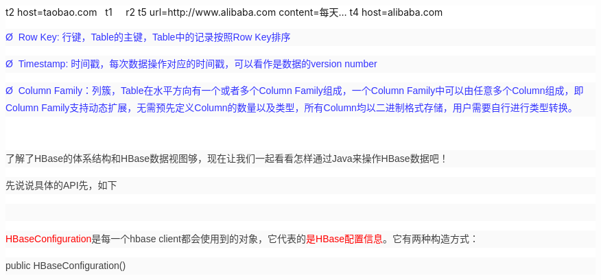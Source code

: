 </tr><tr style="margin-left:0px;"><td width="104" style="margin-left:0px;line-height:18px;font-family:Verdana, '宋体', sans-serif;">
t2</td>
<td width="227" style="margin-left:0px;line-height:18px;font-family:Verdana, '宋体', sans-serif;">
host=taobao.com</td>
<td width="158" style="margin-left:0px;line-height:18px;font-family:Verdana, '宋体', sans-serif;">
 </td>
</tr><tr style="margin-left:0px;"><td width="104" style="margin-left:0px;line-height:18px;font-family:Verdana, '宋体', sans-serif;">
t1</td>
<td width="227" style="margin-left:0px;line-height:18px;font-family:Verdana, '宋体', sans-serif;">
 </td>
<td width="158" style="margin-left:0px;line-height:18px;font-family:Verdana, '宋体', sans-serif;">
 </td>
</tr><tr style="margin-left:0px;"><td rowspan="2" width="67" style="margin-left:0px;line-height:18px;font-family:Verdana, '宋体', sans-serif;">
r2</td>
<td width="104" style="margin-left:0px;line-height:18px;font-family:Verdana, '宋体', sans-serif;">
t5</td>
<td width="227" style="margin-left:0px;line-height:18px;font-family:Verdana, '宋体', sans-serif;">
url=http://www.alibaba.com</td>
<td width="158" style="margin-left:0px;line-height:18px;font-family:Verdana, '宋体', sans-serif;">
content=每天…</td>
</tr><tr style="margin-left:0px;"><td width="104" style="margin-left:0px;line-height:18px;font-family:Verdana, '宋体', sans-serif;">
t4</td>
<td width="227" style="margin-left:0px;line-height:18px;font-family:Verdana, '宋体', sans-serif;">
host=alibaba.com</td>
<td width="158" style="margin-left:0px;line-height:18px;font-family:Verdana, '宋体', sans-serif;">
 </td>
</tr></tbody></table><p style="line-height:21px;color:rgb(64,64,64);font-family:arial, sans-serif, verdana, helvetica;font-size:14px;text-align:left;background-color:rgb(250,250,250);border-right-width:0px;list-style-type:none;border-top-width:0px;border-bottom-width:0px;border-left-width:0px;">
<span style="margin-left:0px;line-height:25px;color:rgb(51,51,255);">Ø  Row
 Key: 行键，Table的主键，Table中的记录按照Row Key排序</span></p>
<p style="line-height:21px;color:rgb(64,64,64);font-family:arial, sans-serif, verdana, helvetica;font-size:14px;text-align:left;background-color:rgb(250,250,250);border-right-width:0px;list-style-type:none;border-top-width:0px;border-bottom-width:0px;border-left-width:0px;">
<span style="margin-left:0px;line-height:25px;color:rgb(51,51,255);">Ø  Timestamp:
 时间戳，每次数据操作对应的时间戳，可以看作是数据的version number</span></p>
<p style="line-height:21px;color:rgb(64,64,64);font-family:arial, sans-serif, verdana, helvetica;font-size:14px;text-align:left;background-color:rgb(250,250,250);border-right-width:0px;list-style-type:none;border-top-width:0px;border-bottom-width:0px;border-left-width:0px;">
<span style="margin-left:0px;line-height:25px;color:rgb(51,51,255);">Ø  Column
 Family：列簇，Table在水平方向有一个或者多个Column Family组成，一个Column Family中可以由任意多个Column组成，即Column Family支持动态扩展，无需预先定义Column的数量以及类型，所有Column均以二进制格式存储，用户需要自行进行类型转换。</span></p>
<br style="margin-left:0px;line-height:10px;color:rgb(64,64,64);font-family:arial, sans-serif, verdana, helvetica;font-size:14px;text-align:left;background-color:rgb(250,250,250);"><p style="line-height:25px;color:rgb(64,64,64);font-family:arial, sans-serif, verdana, helvetica;font-size:14px;text-align:left;background-color:rgb(250,250,250);">
了解了HBase的体系结构和HBase数据视图够，现在让我们一起看看怎样通过Java来操作HBase数据吧！</p>
<p style="line-height:25px;color:rgb(64,64,64);font-family:arial, sans-serif, verdana, helvetica;font-size:14px;text-align:left;background-color:rgb(250,250,250);">
先说说具体的API先，如下</p>
<p style="line-height:25px;color:rgb(64,64,64);font-family:arial, sans-serif, verdana, helvetica;font-size:14px;text-align:left;background-color:rgb(250,250,250);">
 </p>
<p style="line-height:25px;color:rgb(64,64,64);font-family:arial, sans-serif, verdana, helvetica;font-size:14px;text-align:left;background-color:rgb(250,250,250);">
<span style="margin-left:0px;color:rgb(255,0,0);">HBaseConfiguration</span>是每一个hbase client都会使用到的对象，它代表的<span style="margin-left:0px;color:rgb(255,0,0);">是HBase配置信息</span>。它有两种构造方式：</p>
<p style="line-height:25px;color:rgb(64,64,64);font-family:arial, sans-serif, verdana, helvetica;font-size:14px;text-align:left;background-color:rgb(250,250,250);">
public HBaseConfiguration()</p>